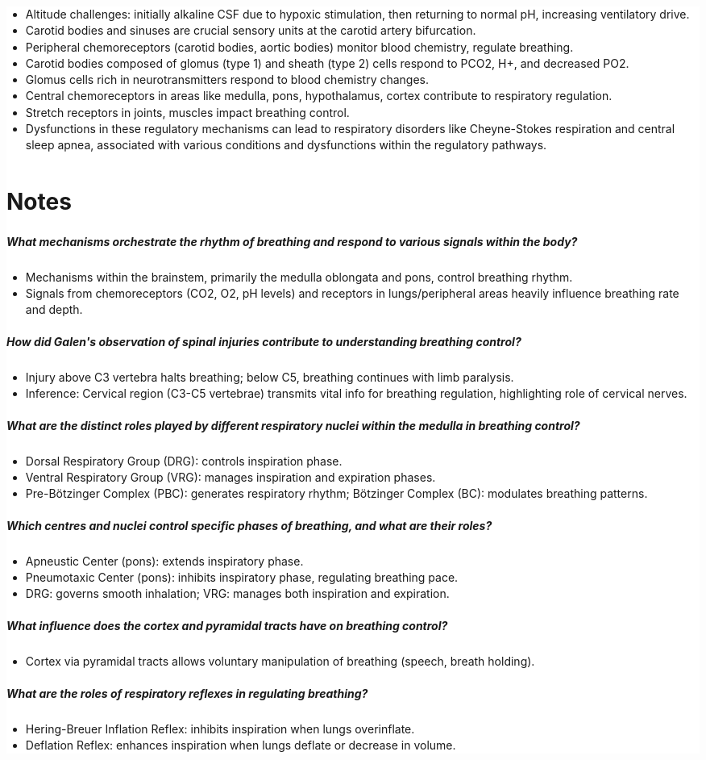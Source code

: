 - Altitude challenges: initially alkaline CSF due to hypoxic stimulation, then returning to normal pH, increasing ventilatory drive.
- Carotid bodies and sinuses are crucial sensory units at the carotid artery bifurcation.
- Peripheral chemoreceptors (carotid bodies, aortic bodies) monitor blood chemistry, regulate breathing.
- Carotid bodies composed of glomus (type 1) and sheath (type 2) cells respond to PCO2, H+, and decreased PO2.
- Glomus cells rich in neurotransmitters respond to blood chemistry changes.
- Central chemoreceptors in areas like medulla, pons, hypothalamus, cortex contribute to respiratory regulation.
- Stretch receptors in joints, muscles impact breathing control.
- Dysfunctions in these regulatory mechanisms can lead to respiratory disorders like Cheyne-Stokes respiration and central sleep apnea, associated with various conditions and dysfunctions within the regulatory pathways.

# Notes

##### What mechanisms orchestrate the rhythm of breathing and respond to various signals within the body?
- Mechanisms within the brainstem, primarily the medulla oblongata and pons, control breathing rhythm.
- Signals from chemoreceptors (CO2, O2, pH levels) and receptors in lungs/peripheral areas heavily influence breathing rate and depth.

##### How did Galen's observation of spinal injuries contribute to understanding breathing control?
- Injury above C3 vertebra halts breathing; below C5, breathing continues with limb paralysis.
- Inference: Cervical region (C3-C5 vertebrae) transmits vital info for breathing regulation, highlighting role of cervical nerves.

##### What are the distinct roles played by different respiratory nuclei within the medulla in breathing control?
- Dorsal Respiratory Group (DRG): controls inspiration phase.
- Ventral Respiratory Group (VRG): manages inspiration and expiration phases.
- Pre-Bötzinger Complex (PBC): generates respiratory rhythm; Bötzinger Complex (BC): modulates breathing patterns.

##### Which centres and nuclei control specific phases of breathing, and what are their roles?
- Apneustic Center (pons): extends inspiratory phase.
- Pneumotaxic Center (pons): inhibits inspiratory phase, regulating breathing pace.
- DRG: governs smooth inhalation; VRG: manages both inspiration and expiration.

##### What influence does the cortex and pyramidal tracts have on breathing control?
- Cortex via pyramidal tracts allows voluntary manipulation of breathing (speech, breath holding).

##### What are the roles of respiratory reflexes in regulating breathing?
- Hering-Breuer Inflation Reflex: inhibits inspiration when lungs overinflate.
- Deflation Reflex: enhances inspiration when lungs deflate or decrease in volume.
